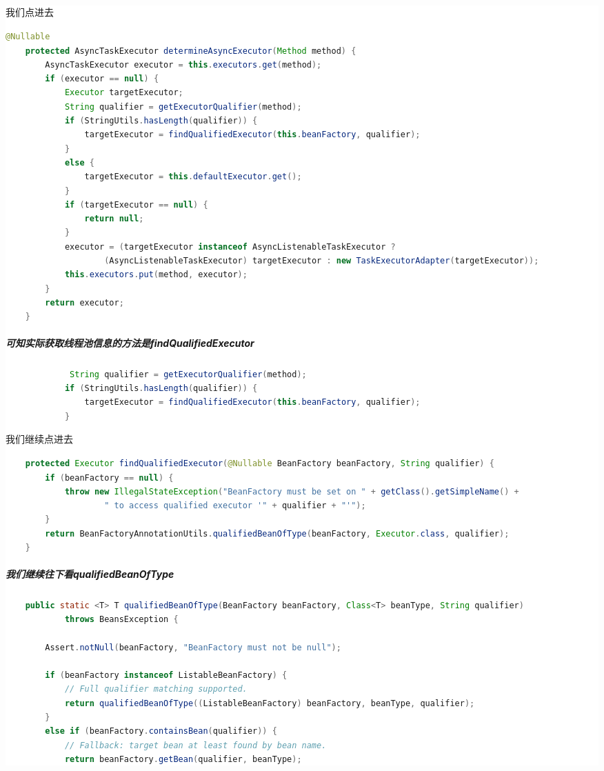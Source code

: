 我们点进去

~~~java
@Nullable
    protected AsyncTaskExecutor determineAsyncExecutor(Method method) {
        AsyncTaskExecutor executor = this.executors.get(method);
        if (executor == null) {
            Executor targetExecutor;
            String qualifier = getExecutorQualifier(method);
            if (StringUtils.hasLength(qualifier)) {
                targetExecutor = findQualifiedExecutor(this.beanFactory, qualifier);
            }
            else {
                targetExecutor = this.defaultExecutor.get();
            }
            if (targetExecutor == null) {
                return null;
            }
            executor = (targetExecutor instanceof AsyncListenableTaskExecutor ?
                    (AsyncListenableTaskExecutor) targetExecutor : new TaskExecutorAdapter(targetExecutor));
            this.executors.put(method, executor);
        }
        return executor;
    }
~~~

##### 可知实际获取线程池信息的方法是findQualifiedExecutor

~~~java
			 String qualifier = getExecutorQualifier(method);
            if (StringUtils.hasLength(qualifier)) {
                targetExecutor = findQualifiedExecutor(this.beanFactory, qualifier);
            }
~~~



我们继续点进去

~~~java
    protected Executor findQualifiedExecutor(@Nullable BeanFactory beanFactory, String qualifier) {
        if (beanFactory == null) {
            throw new IllegalStateException("BeanFactory must be set on " + getClass().getSimpleName() +
                    " to access qualified executor '" + qualifier + "'");
        }
        return BeanFactoryAnnotationUtils.qualifiedBeanOfType(beanFactory, Executor.class, qualifier);
    }
~~~

##### 我们继续往下看qualifiedBeanOfType

~~~java
	public static <T> T qualifiedBeanOfType(BeanFactory beanFactory, Class<T> beanType, String qualifier)
			throws BeansException {

		Assert.notNull(beanFactory, "BeanFactory must not be null");

		if (beanFactory instanceof ListableBeanFactory) {
			// Full qualifier matching supported.
			return qualifiedBeanOfType((ListableBeanFactory) beanFactory, beanType, qualifier);
		}
		else if (beanFactory.containsBean(qualifier)) {
			// Fallback: target bean at least found by bean name.
			return beanFactory.getBean(qualifier, beanType);
~~~